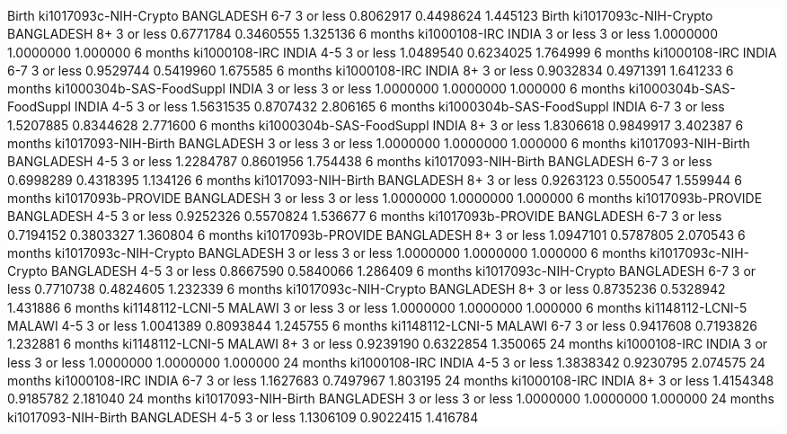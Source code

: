 Birth       ki1017093c-NIH-Crypto      BANGLADESH   6-7                  3 or less         0.8062917   0.4498624   1.445123
Birth       ki1017093c-NIH-Crypto      BANGLADESH   8+                   3 or less         0.6771784   0.3460555   1.325136
6 months    ki1000108-IRC              INDIA        3 or less            3 or less         1.0000000   1.0000000   1.000000
6 months    ki1000108-IRC              INDIA        4-5                  3 or less         1.0489540   0.6234025   1.764999
6 months    ki1000108-IRC              INDIA        6-7                  3 or less         0.9529744   0.5419960   1.675585
6 months    ki1000108-IRC              INDIA        8+                   3 or less         0.9032834   0.4971391   1.641233
6 months    ki1000304b-SAS-FoodSuppl   INDIA        3 or less            3 or less         1.0000000   1.0000000   1.000000
6 months    ki1000304b-SAS-FoodSuppl   INDIA        4-5                  3 or less         1.5631535   0.8707432   2.806165
6 months    ki1000304b-SAS-FoodSuppl   INDIA        6-7                  3 or less         1.5207885   0.8344628   2.771600
6 months    ki1000304b-SAS-FoodSuppl   INDIA        8+                   3 or less         1.8306618   0.9849917   3.402387
6 months    ki1017093-NIH-Birth        BANGLADESH   3 or less            3 or less         1.0000000   1.0000000   1.000000
6 months    ki1017093-NIH-Birth        BANGLADESH   4-5                  3 or less         1.2284787   0.8601956   1.754438
6 months    ki1017093-NIH-Birth        BANGLADESH   6-7                  3 or less         0.6998289   0.4318395   1.134126
6 months    ki1017093-NIH-Birth        BANGLADESH   8+                   3 or less         0.9263123   0.5500547   1.559944
6 months    ki1017093b-PROVIDE         BANGLADESH   3 or less            3 or less         1.0000000   1.0000000   1.000000
6 months    ki1017093b-PROVIDE         BANGLADESH   4-5                  3 or less         0.9252326   0.5570824   1.536677
6 months    ki1017093b-PROVIDE         BANGLADESH   6-7                  3 or less         0.7194152   0.3803327   1.360804
6 months    ki1017093b-PROVIDE         BANGLADESH   8+                   3 or less         1.0947101   0.5787805   2.070543
6 months    ki1017093c-NIH-Crypto      BANGLADESH   3 or less            3 or less         1.0000000   1.0000000   1.000000
6 months    ki1017093c-NIH-Crypto      BANGLADESH   4-5                  3 or less         0.8667590   0.5840066   1.286409
6 months    ki1017093c-NIH-Crypto      BANGLADESH   6-7                  3 or less         0.7710738   0.4824605   1.232339
6 months    ki1017093c-NIH-Crypto      BANGLADESH   8+                   3 or less         0.8735236   0.5328942   1.431886
6 months    ki1148112-LCNI-5           MALAWI       3 or less            3 or less         1.0000000   1.0000000   1.000000
6 months    ki1148112-LCNI-5           MALAWI       4-5                  3 or less         1.0041389   0.8093844   1.245755
6 months    ki1148112-LCNI-5           MALAWI       6-7                  3 or less         0.9417608   0.7193826   1.232881
6 months    ki1148112-LCNI-5           MALAWI       8+                   3 or less         0.9239190   0.6322854   1.350065
24 months   ki1000108-IRC              INDIA        3 or less            3 or less         1.0000000   1.0000000   1.000000
24 months   ki1000108-IRC              INDIA        4-5                  3 or less         1.3838342   0.9230795   2.074575
24 months   ki1000108-IRC              INDIA        6-7                  3 or less         1.1627683   0.7497967   1.803195
24 months   ki1000108-IRC              INDIA        8+                   3 or less         1.4154348   0.9185782   2.181040
24 months   ki1017093-NIH-Birth        BANGLADESH   3 or less            3 or less         1.0000000   1.0000000   1.000000
24 months   ki1017093-NIH-Birth        BANGLADESH   4-5                  3 or less         1.1306109   0.9022415   1.416784